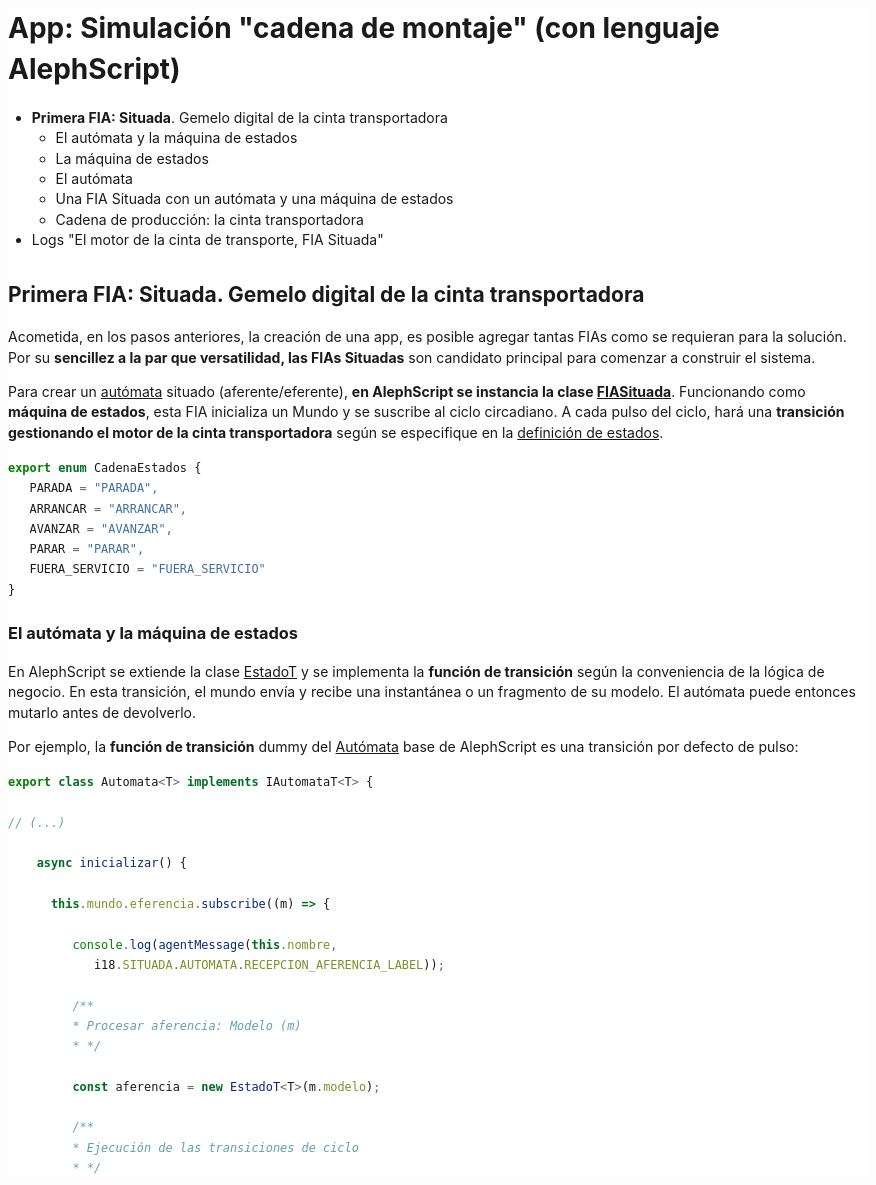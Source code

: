 # App: Simulación "cadena de montaje" (con lenguaje AlephScript)

- **Primera FIA: Situada**. Gemelo digital de la cinta transportadora
   - El autómata y la máquina de estados
   - La máquina de estados
   - El autómata
   - Una FIA Situada con un autómata y una máquina de estados
   - Cadena de producción: la cinta transportadora
- Logs "El motor de la cinta de transporte, FIA Situada"

## Primera FIA: Situada. Gemelo digital de la cinta transportadora

Acometida, en los pasos anteriores, la creación de una app, es posible agregar tantas FIAs como se requieran para la solución. Por su **sencillez a la par que versatilidad, las FIAs Situadas** son candidato principal para comenzar a construir el sistema.

Para crear un [autómata](./cadena-automata.ts) situado (aferente/eferente), **en AlephScript se instancia la clase [FIASituada](../../../paradigmas/situada/fia-situada.ts)**. Funcionando como **máquina de estados**, esta FIA inicializa un Mundo y se suscribe al ciclo circadiano. A cada pulso del ciclo, hará una **transición gestionando el motor de la cinta transportadora** según se especifique en la [definición de estados](./cadena-estado.ts).

```ts
export enum CadenaEstados {
   PARADA = "PARADA",
   ARRANCAR = "ARRANCAR",
   AVANZAR = "AVANZAR",
   PARAR = "PARAR",
   FUERA_SERVICIO = "FUERA_SERVICIO"
}
```

### El autómata y la máquina de estados

En AlephScript se extiende la clase [EstadoT<T>](../../../paradigmas/situada/estado.ts) y se implementa la **función de transición** según la conveniencia de la lógica de negocio. En esta transición, el mundo envía y recibe una instantánea o un fragmento de su modelo. El autómata puede entonces mutarlo antes de devolverlo. 

Por ejemplo, la **función de transición** dummy del [Autómata](../../../paradigmas/situada/automata.ts) base de AlephScript es una transición por defecto de pulso:

```ts
export class Automata<T> implements IAutomataT<T> {

// (...)

    async inicializar() {

      this.mundo.eferencia.subscribe((m) => {

         console.log(agentMessage(this.nombre,
            i18.SITUADA.AUTOMATA.RECEPCION_AFERENCIA_LABEL));

         /**
         * Procesar aferencia: Modelo (m)
         * */

         const aferencia = new EstadoT<T>(m.modelo);

         /**
         * Ejecución de las transiciones de ciclo
         * */
```